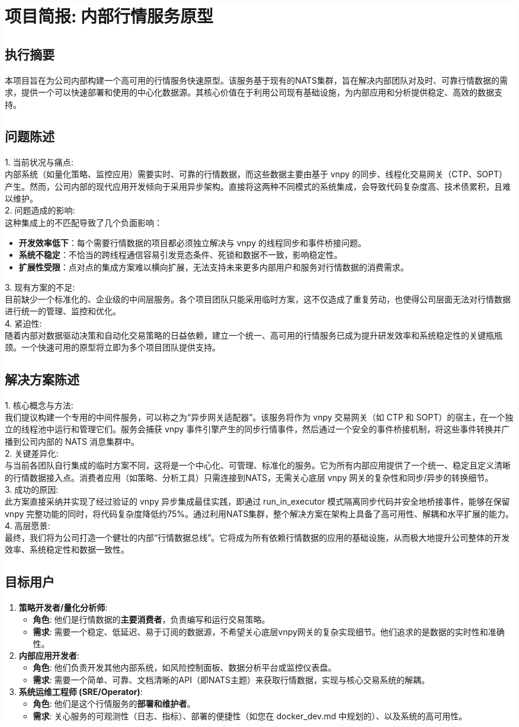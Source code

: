 # **项目简报: 内部行情服务原型**

## **执行摘要**

本项目旨在为公司内部构建一个高可用的行情服务快速原型。该服务基于现有的NATS集群，旨在解决内部团队对及时、可靠行情数据的需求，提供一个可以快速部署和使用的中心化数据源。其核心价值在于利用公司现有基础设施，为内部应用和分析提供稳定、高效的数据支持。

## **问题陈述**

1\. 当前状况与痛点:  
内部系统（如量化策略、监控应用）需要实时、可靠的行情数据，而这些数据主要由基于 vnpy 的同步、线程化交易网关（CTP、SOPT）产生。然而，公司内部的现代应用开发倾向于采用异步架构。直接将这两种不同模式的系统集成，会导致代码复杂度高、技术债累积，且难以维护。  
2\. 问题造成的影响:  
这种集成上的不匹配导致了几个负面影响：

* **开发效率低下**：每个需要行情数据的项目都必须独立解决与 vnpy 的线程同步和事件桥接问题。  
* **系统不稳定**：不恰当的跨线程通信容易引发竞态条件、死锁和数据不一致，影响稳定性。  
* **扩展性受限**：点对点的集成方案难以横向扩展，无法支持未来更多内部用户和服务对行情数据的消费需求。

3\. 现有方案的不足:  
目前缺少一个标准化的、企业级的中间层服务。各个项目团队只能采用临时方案，这不仅造成了重复劳动，也使得公司层面无法对行情数据进行统一的管理、监控和优化。  
4\. 紧迫性:  
随着内部对数据驱动决策和自动化交易策略的日益依赖，建立一个统一、高可用的行情服务已成为提升研发效率和系统稳定性的关键瓶瓶颈。一个快速可用的原型将立即为多个项目团队提供支持。

## **解决方案陈述**

1\. 核心概念与方法:  
我们提议构建一个专用的中间件服务，可以称之为“异步网关适配器”。该服务将作为 vnpy 交易网关（如 CTP 和 SOPT）的宿主，在一个独立的线程池中运行和管理它们。服务会捕获 vnpy 事件引擎产生的同步行情事件，然后通过一个安全的事件桥接机制，将这些事件转换并广播到公司内部的 NATS 消息集群中。  
2\. 关键差异化:  
与当前各团队自行集成的临时方案不同，这将是一个中心化、可管理、标准化的服务。它为所有内部应用提供了一个统一、稳定且定义清晰的行情数据接入点。消费者应用（如策略、分析工具）只需连接到NATS，无需关心底层 vnpy 网关的复杂性和同步/异步的转换细节。  
3\. 成功的原因:  
此方案直接采纳并实现了经过验证的 vnpy 异步集成最佳实践，即通过 run\_in\_executor 模式隔离同步代码并安全地桥接事件，能够在保留 vnpy 完整功能的同时，将代码复杂度降低约75%。通过利用NATS集群，整个解决方案在架构上具备了高可用性、解耦和水平扩展的能力。  
4\. 高层愿景:  
最终，我们将为公司打造一个健壮的内部“行情数据总线”。它将成为所有依赖行情数据的应用的基础设施，从而极大地提升公司整体的开发效率、系统稳定性和数据一致性。

## **目标用户**

1. **策略开发者/量化分析师**:  
   * **角色**: 他们是行情数据的**主要消费者**，负责编写和运行交易策略。  
   * **需求**: 需要一个稳定、低延迟、易于订阅的数据源，不希望关心底层vnpy网关的复杂实现细节。他们追求的是数据的实时性和准确性。  
2. **内部应用开发者**:  
   * **角色**: 他们负责开发其他内部系统，如风险控制面板、数据分析平台或监控仪表盘。  
   * **需求**: 需要一个简单、可靠、文档清晰的API（即NATS主题）来获取行情数据，实现与核心交易系统的解耦。  
3. **系统运维工程师 (SRE/Operator)**:  
   * **角色**: 他们是这个行情服务的**部署和维护者**。  
   * **需求**: 关心服务的可观测性（日志、指标）、部署的便捷性（如您在 docker\_dev.md 中规划的）、以及系统的高可用性。
